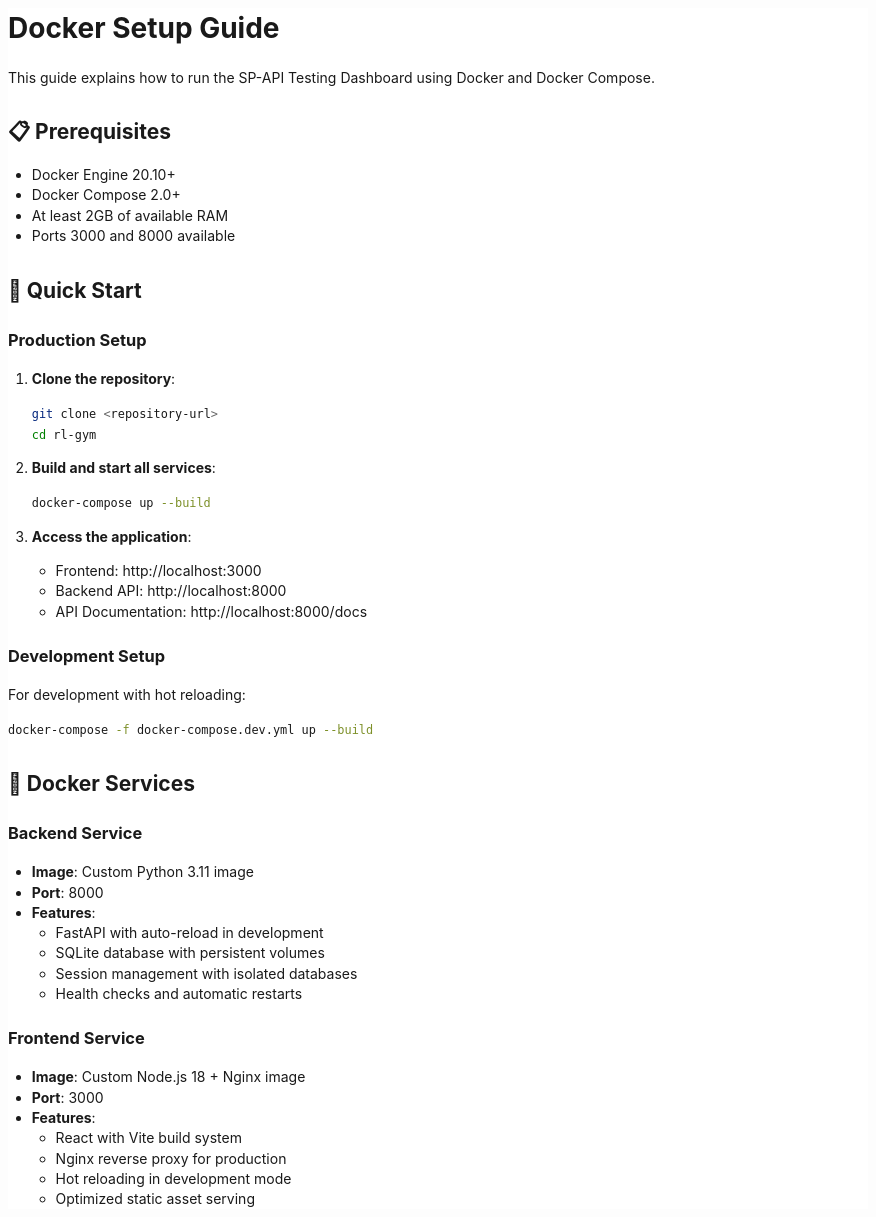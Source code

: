 # Docker Setup Guide

This guide explains how to run the SP-API Testing Dashboard using Docker and Docker Compose.

## 📋 Prerequisites

- Docker Engine 20.10+
- Docker Compose 2.0+
- At least 2GB of available RAM
- Ports 3000 and 8000 available

## 🚀 Quick Start

### Production Setup

1. **Clone the repository**:
   ```bash
   git clone <repository-url>
   cd rl-gym
   ```

2. **Build and start all services**:
   ```bash
   docker-compose up --build
   ```

3. **Access the application**:
   - Frontend: http://localhost:3000
   - Backend API: http://localhost:8000
   - API Documentation: http://localhost:8000/docs

### Development Setup

For development with hot reloading:

```bash
docker-compose -f docker-compose.dev.yml up --build
```

## 🐳 Docker Services

### Backend Service
- **Image**: Custom Python 3.11 image
- **Port**: 8000
- **Features**:
  - FastAPI with auto-reload in development
  - SQLite database with persistent volumes
  - Session management with isolated databases
  - Health checks and automatic restarts

### Frontend Service
- **Image**: Custom Node.js 18 + Nginx image
- **Port**: 3000
- **Features**:
  - React with Vite build system
  - Nginx reverse proxy for production
  - Hot reloading in development mode
  - Optimized static asset serving
